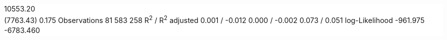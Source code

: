 <td style=" padding:0.2cm; text-align:left; vertical-align:top; text-align:center;  ">
</td>
<td style=" padding:0.2cm; text-align:left; vertical-align:top; text-align:center;  ">
</td>
<td style=" padding:0.2cm; text-align:left; vertical-align:top; text-align:center;  ">
</td>
<td style=" padding:0.2cm; text-align:left; vertical-align:top; text-align:center;  ">
10553.20<br>(7763.43)
</td>
<td style=" padding:0.2cm; text-align:left; vertical-align:top; text-align:center;  col7">
0.175
</td>
</tr>
<tr>
<td style=" padding:0.2cm; text-align:left; vertical-align:top; text-align:left; padding-top:0.1cm; padding-bottom:0.1cm; border-top:1px solid;">
Observations
</td>
<td style=" padding:0.2cm; text-align:left; vertical-align:top; padding-top:0.1cm; padding-bottom:0.1cm; text-align:left; border-top:1px solid;" colspan="2">
81
</td>
<td style=" padding:0.2cm; text-align:left; vertical-align:top; padding-top:0.1cm; padding-bottom:0.1cm; text-align:left; border-top:1px solid;" colspan="2">
583
</td>
<td style=" padding:0.2cm; text-align:left; vertical-align:top; padding-top:0.1cm; padding-bottom:0.1cm; text-align:left; border-top:1px solid;" colspan="2">
258
</td>
</tr>
<tr>
<td style=" padding:0.2cm; text-align:left; vertical-align:top; text-align:left; padding-top:0.1cm; padding-bottom:0.1cm;">
R<sup>2</sup> / R<sup>2</sup> adjusted
</td>
<td style=" padding:0.2cm; text-align:left; vertical-align:top; padding-top:0.1cm; padding-bottom:0.1cm; text-align:left;" colspan="2">
0.001 / -0.012
</td>
<td style=" padding:0.2cm; text-align:left; vertical-align:top; padding-top:0.1cm; padding-bottom:0.1cm; text-align:left;" colspan="2">
0.000 / -0.002
</td>
<td style=" padding:0.2cm; text-align:left; vertical-align:top; padding-top:0.1cm; padding-bottom:0.1cm; text-align:left;" colspan="2">
0.073 / 0.051
</td>
</tr>
<tr>
<td style=" padding:0.2cm; text-align:left; vertical-align:top; text-align:left; padding-top:0.1cm; padding-bottom:0.1cm;">
log-Likelihood
</td>
<td style=" padding:0.2cm; text-align:left; vertical-align:top; padding-top:0.1cm; padding-bottom:0.1cm; text-align:left;" colspan="2">
-961.975
</td>
<td style=" padding:0.2cm; text-align:left; vertical-align:top; padding-top:0.1cm; padding-bottom:0.1cm; text-align:left;" colspan="2">
-6783.460
</td>
<td style=" padding:0.2cm; text-align:left; vertical-align:top; padding-top:0.1cm; padding-bottom:0.1cm; text-align:left;" colspan="2">